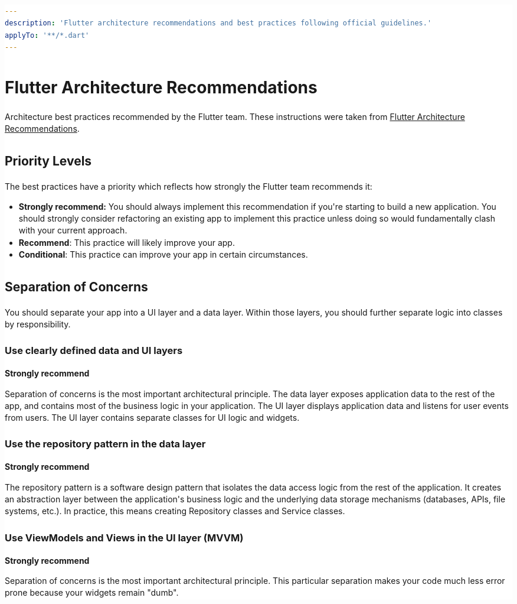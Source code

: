 ```yaml
---
description: 'Flutter architecture recommendations and best practices following official guidelines.'
applyTo: '**/*.dart'
---
```


# Flutter Architecture Recommendations

Architecture best practices recommended by the Flutter team. These instructions were taken from [Flutter Architecture Recommendations](https://docs.flutter.dev/app-architecture/recommendations).

## Priority Levels

The best practices have a priority which reflects how strongly the Flutter team recommends it:

* **Strongly recommend:** You should always implement this recommendation if you're starting to build a new application. You should strongly consider refactoring an existing app to implement this practice unless doing so would fundamentally clash with your current approach.
* **Recommend**: This practice will likely improve your app.
* **Conditional**: This practice can improve your app in certain circumstances.

## Separation of Concerns

You should separate your app into a UI layer and a data layer. Within those layers, you should further separate logic into classes by responsibility.

### Use clearly defined data and UI layers
**Strongly recommend**

Separation of concerns is the most important architectural principle.
The data layer exposes application data to the rest of the app, and contains most of the business logic in your application.
The UI layer displays application data and listens for user events from users. The UI layer contains separate classes for UI logic and widgets.

### Use the repository pattern in the data layer
**Strongly recommend**

The repository pattern is a software design pattern that isolates the data access logic from the rest of the application.
It creates an abstraction layer between the application's business logic and the underlying data storage mechanisms (databases, APIs, file systems, etc.).
In practice, this means creating Repository classes and Service classes.

### Use ViewModels and Views in the UI layer (MVVM)
**Strongly recommend**

Separation of concerns is the most important architectural principle.
This particular separation makes your code much less error prone because your widgets remain "dumb".
